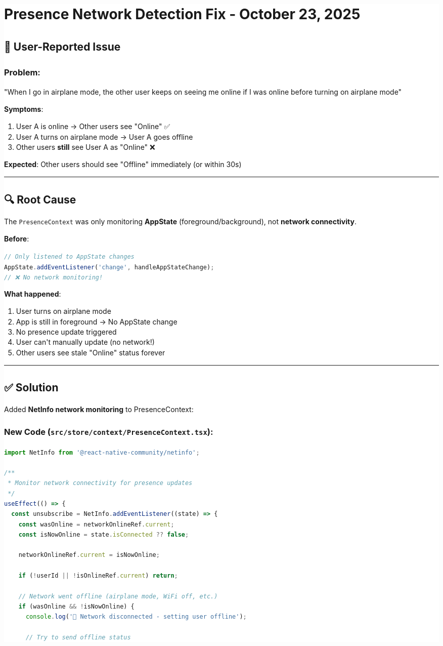 # Presence Network Detection Fix - October 23, 2025

## 🐛 **User-Reported Issue**

### **Problem**:
"When I go in airplane mode, the other user keeps on seeing me online if I was online before turning on airplane mode"

**Symptoms**:
1. User A is online → Other users see "Online" ✅
2. User A turns on airplane mode → User A goes offline
3. Other users **still** see User A as "Online" ❌

**Expected**: Other users should see "Offline" immediately (or within 30s)

---

## 🔍 **Root Cause**

The `PresenceContext` was only monitoring **AppState** (foreground/background), not **network connectivity**.

**Before**:
```typescript
// Only listened to AppState changes
AppState.addEventListener('change', handleAppStateChange);
// ❌ No network monitoring!
```

**What happened**:
1. User turns on airplane mode
2. App is still in foreground → No AppState change
3. No presence update triggered
4. User can't manually update (no network!)
5. Other users see stale "Online" status forever

---

## ✅ **Solution**

Added **NetInfo network monitoring** to PresenceContext:

### **New Code** (`src/store/context/PresenceContext.tsx`):

```typescript
import NetInfo from '@react-native-community/netinfo';

/**
 * Monitor network connectivity for presence updates
 */
useEffect(() => {
  const unsubscribe = NetInfo.addEventListener((state) => {
    const wasOnline = networkOnlineRef.current;
    const isNowOnline = state.isConnected ?? false;
    
    networkOnlineRef.current = isNowOnline;
    
    if (!userId || !isOnlineRef.current) return;
    
    // Network went offline (airplane mode, WiFi off, etc.)
    if (wasOnline && !isNowOnline) {
      console.log('📴 Network disconnected - setting user offline');
      
      // Try to send offline status
```